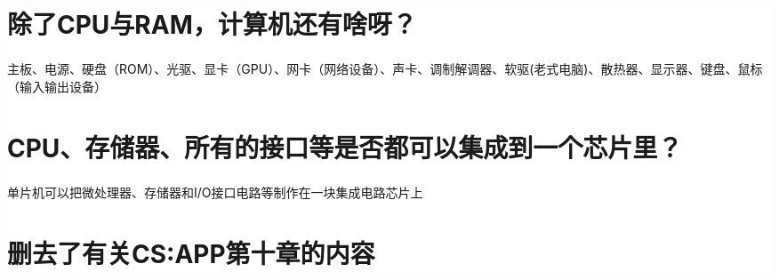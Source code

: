 # 除了CPU与RAM，计算机还有啥呀？ 

主板、电源、硬盘（ROM）、光驱、显卡（GPU）、网卡（网络设备）、声卡、调制解调器、软驱(老式电脑)、散热器、显示器、键盘、鼠标（输入输出设备）


# CPU、存储器、所有的接口等是否都可以集成到一个芯片里？

单片机可以把微处理器、存储器和I/O接口电路等制作在一块集成电路芯片上

# 删去了有关CS:APP第十章的内容
